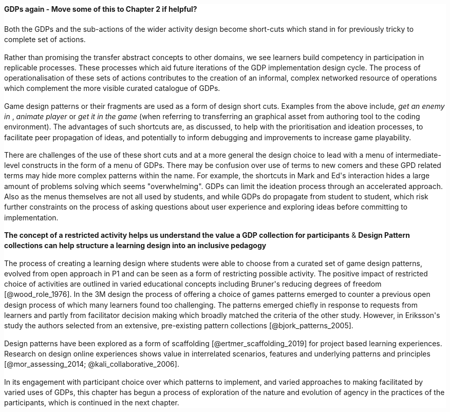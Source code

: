 
#### GDPs again - Move some of this to Chapter 2 if helpful?

Both the GDPs and the sub-actions of the wider activity design become short-cuts which stand in for previously tricky to complete set of actions.

Rather than promising the transfer abstract concepts to other domains, we see learners build competency in participation in replicable processes. These processes which aid future iterations of the GDP implementation design cycle. The process of operationalisation of these sets of actions contributes to the creation of an informal, complex networked resource of operations which complement the more visible curated catalogue of GDPs.

Game design patterns or their fragments are used as a form of design short cuts. Examples from the above include, _get an enemy in_ , _animate player_ or _get it in the game_ (when referring to transferring an graphical asset from authoring tool to the coding environment). The advantages of such shortcuts are, as discussed, to help with the prioritisation and ideation processes, to facilitate peer propagation of ideas, and potentially to inform debugging and improvements to increase game playability.

There are challenges of the use of these short cuts and at a more general the design choice to lead with a menu of intermediate-level constructs in the form of a menu of GDPs. There may be confusion over use of terms to new comers and these GPD related terms may hide more complex patterns within the name. For example, the shortcuts in Mark and Ed's interaction hides a large amount of problems solving which seems "overwhelming". GDPs can limit the ideation process through an accelerated approach. Also as the menus themselves are not all used by students, and while GDPs do propagate from student to student, which risk further constraints on the process of asking questions about user experience and exploring ideas before committing to implementation.


**The concept of a restricted activity helps us understand the value a GDP collection for participants**
&  **Design Pattern collections can help structure a learning design into an inclusive pedagogy**

The process of creating a learning design where students were able to choose from a curated set of game design patterns, evolved from open approach in P1 and can be seen as a form of restricting possible activity. The positive impact of restricted choice of activities are outlined in varied educational concepts including Bruner's reducing degrees of freedom [@wood_role_1976]. In the 3M design the process of offering a choice of games patterns emerged to counter a previous open design process of which many learners found too challenging. The patterns emerged chiefly in response to requests from learners and partly from facilitator decision making which broadly matched the criteria of the other study. However, in Eriksson's study the authors selected from an extensive, pre-existing pattern collections [@bjork_patterns_2005].


Design patterns have been explored as a form of scaffolding [@ertmer_scaffolding_2019] for project based learning experiences. Research on design online experiences shows value in interrelated scenarios, features and underlying patterns and principles [@mor_assessing_2014; @kali_collaborative_2006].


In its engagement with participant choice over which patterns to implement, and varied approaches to making facilitated by varied uses of GDPs, this chapter has begun a process of exploration of the nature and evolution of agency in the practices of the participants, which is continued in the next chapter.

